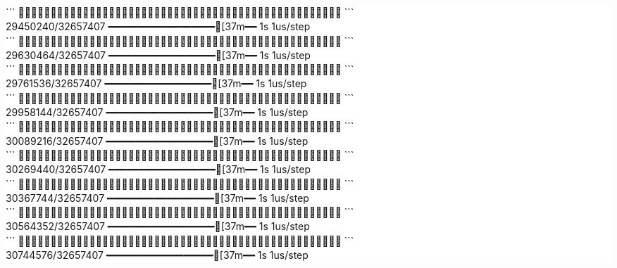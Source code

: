 <div class="k-default-codeblock">
```

```
</div>
 29450240/32657407 ━━━━━━━━━━━━━━━━━━[37m━━  1s 1us/step

<div class="k-default-codeblock">
```

```
</div>
 29630464/32657407 ━━━━━━━━━━━━━━━━━━[37m━━  1s 1us/step

<div class="k-default-codeblock">
```

```
</div>
 29761536/32657407 ━━━━━━━━━━━━━━━━━━[37m━━  1s 1us/step

<div class="k-default-codeblock">
```

```
</div>
 29958144/32657407 ━━━━━━━━━━━━━━━━━━[37m━━  1s 1us/step

<div class="k-default-codeblock">
```

```
</div>
 30089216/32657407 ━━━━━━━━━━━━━━━━━━[37m━━  1s 1us/step

<div class="k-default-codeblock">
```

```
</div>
 30269440/32657407 ━━━━━━━━━━━━━━━━━━[37m━━  1s 1us/step

<div class="k-default-codeblock">
```

```
</div>
 30367744/32657407 ━━━━━━━━━━━━━━━━━━[37m━━  1s 1us/step

<div class="k-default-codeblock">
```

```
</div>
 30564352/32657407 ━━━━━━━━━━━━━━━━━━[37m━━  1s 1us/step

<div class="k-default-codeblock">
```

```
</div>
 30744576/32657407 ━━━━━━━━━━━━━━━━━━[37m━━  1s 1us/step
